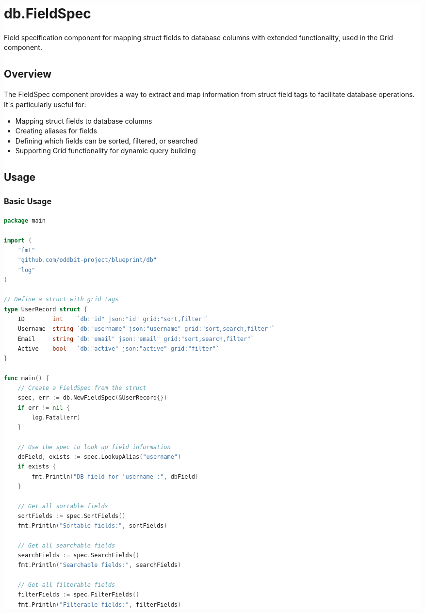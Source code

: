 # db.FieldSpec

Field specification component for mapping struct fields to database columns with extended functionality, used
in the Grid component.

## Overview

The FieldSpec component provides a way to extract and map information from struct field tags to facilitate database operations.
It's particularly useful for:

- Mapping struct fields to database columns
- Creating aliases for fields
- Defining which fields can be sorted, filtered, or searched
- Supporting Grid functionality for dynamic query building

## Usage

### Basic Usage

```go
package main

import (
    "fmt"
    "github.com/oddbit-project/blueprint/db"
    "log"
)

// Define a struct with grid tags
type UserRecord struct {
    ID        int    `db:"id" json:"id" grid:"sort,filter"`
    Username  string `db:"username" json:"username" grid:"sort,search,filter"`
    Email     string `db:"email" json:"email" grid:"sort,search,filter"`
    Active    bool   `db:"active" json:"active" grid:"filter"`
}

func main() {
    // Create a FieldSpec from the struct
    spec, err := db.NewFieldSpec(&UserRecord{})
    if err != nil {
        log.Fatal(err)
    }
    
    // Use the spec to look up field information
    dbField, exists := spec.LookupAlias("username")
    if exists {
        fmt.Println("DB field for 'username':", dbField)
    }
    
    // Get all sortable fields
    sortFields := spec.SortFields()
    fmt.Println("Sortable fields:", sortFields)
    
    // Get all searchable fields
    searchFields := spec.SearchFields()
    fmt.Println("Searchable fields:", searchFields)
    
    // Get all filterable fields
    filterFields := spec.FilterFields()
    fmt.Println("Filterable fields:", filterFields)
```